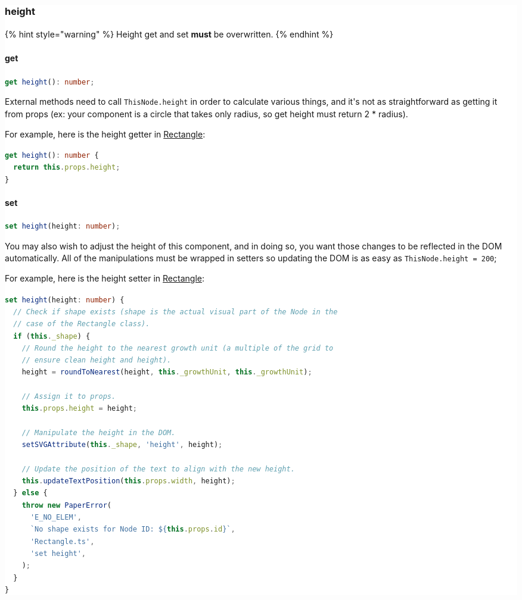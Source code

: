 ### height

{% hint style="warning" %}
Height get and set **must** be overwritten.
{% endhint %}

#### get

```typescript
get height(): number;
```

External methods need to call `ThisNode.height` in order to calculate various things, and it's not as straightforward as getting it from props \(ex: your component is a circle that takes only radius, so get height must return 2 \* radius\).

For example, here is the height getter in [Rectangle](https://github.com/liamross/psiagram/blob/master/packages/psiagram/src/components/Node/NodeLibrary/Rectangle.ts):

```typescript
get height(): number {
  return this.props.height;
}
```

#### set

```typescript
set height(height: number);
```

You may also wish to adjust the height of this component, and in doing so, you want those changes to be reflected in the DOM automatically. All of the manipulations must be wrapped in setters so updating the DOM is as easy as `ThisNode.height = 200`;

For example, here is the height setter in [Rectangle](https://github.com/liamross/psiagram/blob/master/packages/psiagram/src/components/Node/NodeLibrary/Rectangle.ts):

```typescript
set height(height: number) {
  // Check if shape exists (shape is the actual visual part of the Node in the
  // case of the Rectangle class).
  if (this._shape) {
    // Round the height to the nearest growth unit (a multiple of the grid to
    // ensure clean height and height).
    height = roundToNearest(height, this._growthUnit, this._growthUnit);

    // Assign it to props.
    this.props.height = height;

    // Manipulate the height in the DOM.
    setSVGAttribute(this._shape, 'height', height);

    // Update the position of the text to align with the new height.
    this.updateTextPosition(this.props.width, height);
  } else {
    throw new PaperError(
      'E_NO_ELEM',
      `No shape exists for Node ID: ${this.props.id}`,
      'Rectangle.ts',
      'set height',
    );
  }
}
```
